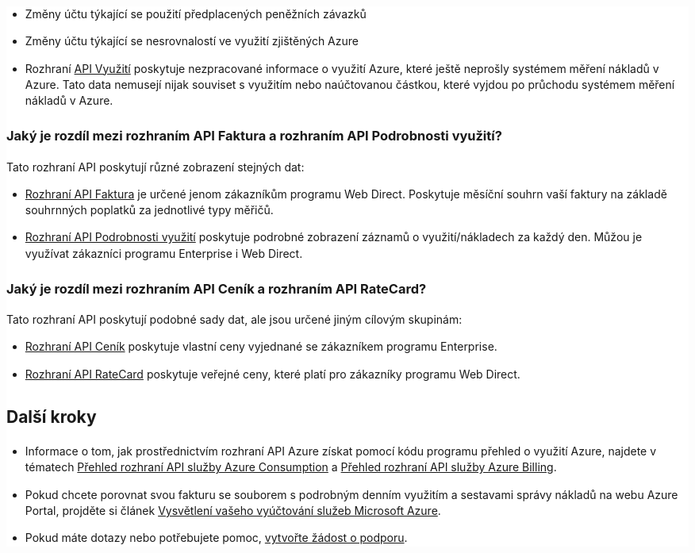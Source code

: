    - Změny účtu týkající se použití předplacených peněžních závazků
   - Změny účtu týkající se nesrovnalostí ve využití zjištěných Azure

- Rozhraní [API Využití](/previous-versions/azure/reference/mt219003(v=azure.100)) poskytuje nezpracované informace o využití Azure, které ještě neprošly systémem měření nákladů v Azure. Tato data nemusejí nijak souviset s využitím nebo naúčtovanou částkou, které vyjdou po průchodu systémem měření nákladů v Azure.

### <a name="whats-the-difference-between-the-invoice-api-and-the-usage-details-api"></a>Jaký je rozdíl mezi rozhraním API Faktura a rozhraním API Podrobnosti využití?
Tato rozhraní API poskytují různé zobrazení stejných dat:

- [Rozhraní API Faktura](https://docs.microsoft.com/rest/api/billing/2018-11-01-preview/invoices) je určené jenom zákazníkům programu Web Direct. Poskytuje měsíční souhrn vaší faktury na základě souhrnných poplatků za jednotlivé typy měřičů. 

- [Rozhraní API Podrobnosti využití](https://docs.microsoft.com/rest/api/consumption/usagedetails) poskytuje podrobné zobrazení záznamů o využití/nákladech za každý den. Můžou je využívat zákazníci programu Enterprise i Web Direct.

### <a name="whats-the-difference-between-the-price-sheet-api-and-the-ratecard-api"></a>Jaký je rozdíl mezi rozhraním API Ceník a rozhraním API RateCard?
Tato rozhraní API poskytují podobné sady dat, ale jsou určené jiným cílovým skupinám:

- [Rozhraní API Ceník](https://docs.microsoft.com/rest/api/consumption/pricesheet) poskytuje vlastní ceny vyjednané se zákazníkem programu Enterprise.

- [Rozhraní API RateCard](/previous-versions/azure/reference/mt219005(v=azure.100)) poskytuje veřejné ceny, které platí pro zákazníky programu Web Direct.

## <a name="next-steps"></a>Další kroky

- Informace o tom, jak prostřednictvím rozhraní API Azure získat pomocí kódu programu přehled o využití Azure, najdete v tématech [Přehled rozhraní API služby Azure Consumption](billing-consumption-api-overview.md) a [Přehled rozhraní API služby Azure Billing](billing-usage-rate-card-overview.md).

- Pokud chcete porovnat svou fakturu se souborem s podrobným denním využitím a sestavami správy nákladů na webu Azure Portal, projděte si článek [Vysvětlení vašeho vyúčtování služeb Microsoft Azure](billing-understand-your-bill.md).

- Pokud máte dotazy nebo potřebujete pomoc, [vytvořte žádost o podporu](https://go.microsoft.com/fwlink/?linkid=2083458).
